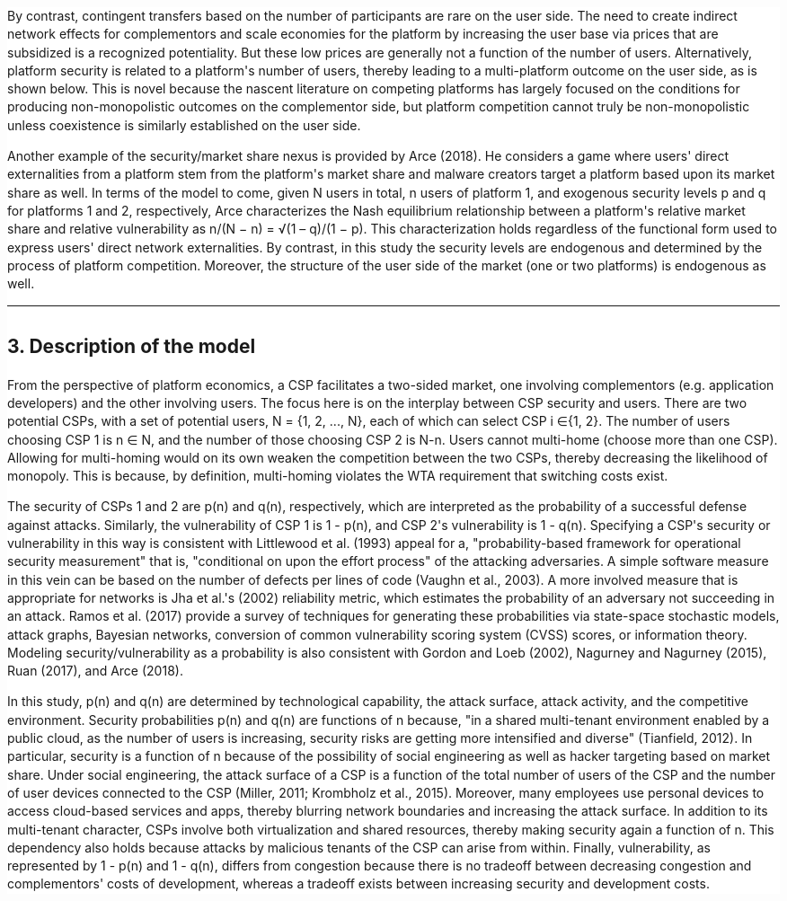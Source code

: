 By contrast, contingent transfers based on the number of participants are rare on the user side. The need to create indirect network effects for complementors and scale economies for the platform by increasing the user base via prices that are subsidized is a recognized potentiality. But these low prices are generally not a function of the number of users. Alternatively, platform security is related to a platform's number of users, thereby leading to a multi-platform outcome on the user side, as is shown below. This is novel because the nascent literature on competing platforms has largely focused on the conditions for producing non-monopolistic outcomes on the complementor side, but platform competition cannot truly be non-monopolistic unless coexistence is similarly established on the user side.

Another example of the security/market share nexus is provided by Arce (2018). He considers a game where users' direct externalities from a platform stem from the platform's market share and malware creators target a platform based upon its market share as well. In terms of the model to come, given N users in total, n users of platform 1, and exogenous security levels p and q for platforms 1 and 2, respectively, Arce characterizes the Nash equilibrium relationship between a platform's relative market share and relative vulnerability as n/(N − n) = √(1 – q)/(1 − p). This characterization holds regardless of the functional form used to express users' direct network externalities. By contrast, in this study the security levels are endogenous and determined by the process of platform competition. Moreover, the structure of the user side of the market (one or two platforms) is endogenous as well.

---

## 3. Description of the model

From the perspective of platform economics, a CSP facilitates a two-sided market, one involving complementors (e.g. application developers) and the other involving users. The focus here is on the interplay between CSP security and users. There are two potential CSPs, with a set of potential users, N = {1, 2, ..., N}, each of which can select CSP i ∈{1, 2}. The number of users choosing CSP 1 is n ∈ N, and the number of those choosing CSP 2 is N-n. Users cannot multi-home (choose more than one CSP). Allowing for multi-homing would on its own weaken the competition between the two CSPs, thereby decreasing the likelihood of monopoly. This is because, by definition, multi-homing violates the WTA requirement that switching costs exist.

The security of CSPs 1 and 2 are p(n) and q(n), respectively, which are interpreted as the probability of a successful defense against attacks. Similarly, the vulnerability of CSP 1 is 1 - p(n), and CSP 2's vulnerability is 1 - q(n). Specifying a CSP's security or vulnerability in this way is consistent with Littlewood et al. (1993) appeal for a, "probability-based framework for operational security measurement" that is, "conditional on upon the effort process" of the attacking adversaries. A simple software measure in this vein can be based on the number of defects per lines of code (Vaughn et al., 2003). A more involved measure that is appropriate for networks is Jha et al.'s (2002) reliability metric, which estimates the probability of an adversary not succeeding in an attack. Ramos et al. (2017) provide a survey of techniques for generating these probabilities via state-space stochastic models, attack graphs, Bayesian networks, conversion of common vulnerability scoring system (CVSS) scores, or information theory. Modeling security/vulnerability as a probability is also consistent with Gordon and Loeb (2002), Nagurney and Nagurney (2015), Ruan (2017), and Arce (2018).

In this study, p(n) and q(n) are determined by technological capability, the attack surface, attack activity, and the competitive environment. Security probabilities p(n) and q(n) are functions of n because, "in a shared multi-tenant environment enabled by a public cloud, as the number of users is increasing, security risks are getting more intensified and diverse" (Tianfield, 2012). In particular, security is a function of n because of the possibility of social engineering as well as hacker targeting based on market share. Under social engineering, the attack surface of a CSP is a function of the total number of users of the CSP and the number of user devices connected to the CSP (Miller, 2011; Krombholz et al., 2015). Moreover, many employees use personal devices to access cloud-based services and apps, thereby blurring network boundaries and increasing the attack surface. In addition to its multi-tenant character, CSPs involve both virtualization and shared resources, thereby making security again a function of n. This dependency also holds because attacks by malicious tenants of the CSP can arise from within. Finally, vulnerability, as represented by 1 - p(n) and 1 - q(n), differs from congestion because there is no tradeoff between decreasing congestion and complementors' costs of development, whereas a tradeoff exists between increasing security and development costs.
